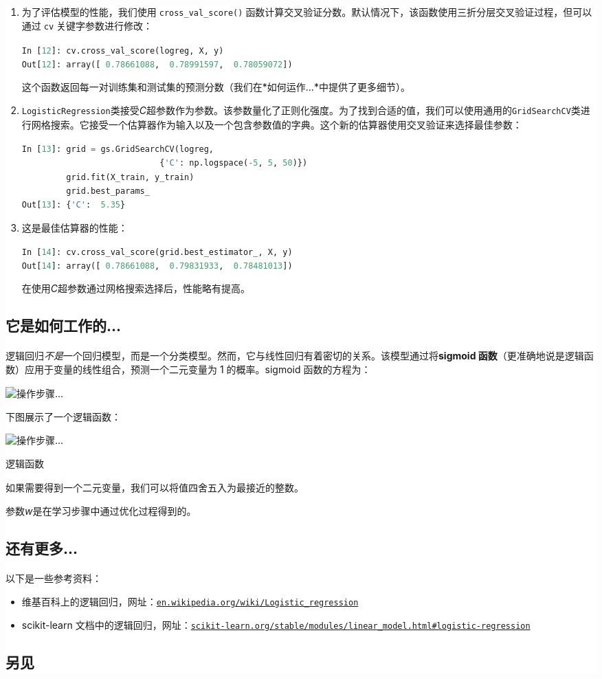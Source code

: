 1.  为了评估模型的性能，我们使用 `cross_val_score()` 函数计算交叉验证分数。默认情况下，该函数使用三折分层交叉验证过程，但可以通过 `cv` 关键字参数进行修改：

    ```py
    In [12]: cv.cross_val_score(logreg, X, y)
    Out[12]: array([ 0.78661088,  0.78991597,  0.78059072])
    ```

    这个函数返回每一对训练集和测试集的预测分数（我们在*如何运作…*中提供了更多细节）。

1.  `LogisticRegression`类接受*C*超参数作为参数。该参数量化了正则化强度。为了找到合适的值，我们可以使用通用的`GridSearchCV`类进行网格搜索。它接受一个估算器作为输入以及一个包含参数值的字典。这个新的估算器使用交叉验证来选择最佳参数：

    ```py
    In [13]: grid = gs.GridSearchCV(logreg, 
                                {'C': np.logspace(-5, 5, 50)})
             grid.fit(X_train, y_train)
             grid.best_params_
    Out[13]: {'C':  5.35}
    ```

1.  这是最佳估算器的性能：

    ```py
    In [14]: cv.cross_val_score(grid.best_estimator_, X, y)
    Out[14]: array([ 0.78661088,  0.79831933,  0.78481013])
    ```

    在使用*C*超参数通过网格搜索选择后，性能略有提高。

## 它是如何工作的...

逻辑回归*不是*一个回归模型，而是一个分类模型。然而，它与线性回归有着密切的关系。该模型通过将**sigmoid 函数**（更准确地说是逻辑函数）应用于变量的线性组合，预测一个二元变量为 1 的概率。sigmoid 函数的方程为：

![操作步骤...](img/4818OS_08_12.jpg)

下图展示了一个逻辑函数：

![操作步骤...](img/4818OS_08_13.jpg)

逻辑函数

如果需要得到一个二元变量，我们可以将值四舍五入为最接近的整数。

参数*w*是在学习步骤中通过优化过程得到的。

## 还有更多...

以下是一些参考资料：

+   维基百科上的逻辑回归，网址：[`en.wikipedia.org/wiki/Logistic_regression`](http://en.wikipedia.org/wiki/Logistic_regression)

+   scikit-learn 文档中的逻辑回归，网址：[`scikit-learn.org/stable/modules/linear_model.html#logistic-regression`](http://scikit-learn.org/stable/modules/linear_model.html#logistic-regression)

## 另见
